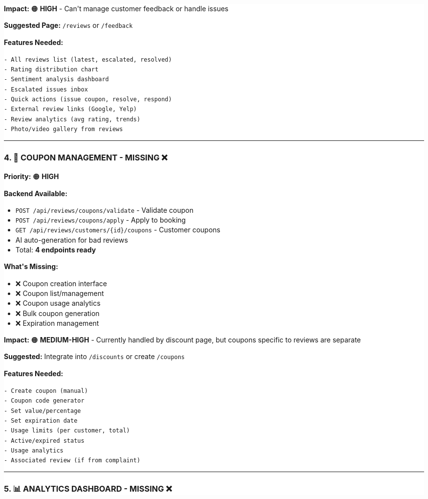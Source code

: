 **Impact:** 🟠 **HIGH** - Can't manage customer feedback or handle issues

**Suggested Page:** `/reviews` or `/feedback`

**Features Needed:**
```tsx
- All reviews list (latest, escalated, resolved)
- Rating distribution chart
- Sentiment analysis dashboard
- Escalated issues inbox
- Quick actions (issue coupon, resolve, respond)
- External review links (Google, Yelp)
- Review analytics (avg rating, trends)
- Photo/video gallery from reviews
```

---

### 4. 🎫 **COUPON MANAGEMENT** - MISSING ❌

**Priority:** 🟠 **HIGH**

**Backend Available:**
- `POST /api/reviews/coupons/validate` - Validate coupon
- `POST /api/reviews/coupons/apply` - Apply to booking
- `GET /api/reviews/customers/{id}/coupons` - Customer coupons
- AI auto-generation for bad reviews
- Total: **4 endpoints ready**

**What's Missing:**
- ❌ Coupon creation interface
- ❌ Coupon list/management
- ❌ Coupon usage analytics
- ❌ Bulk coupon generation
- ❌ Expiration management

**Impact:** 🟠 **MEDIUM-HIGH** - Currently handled by discount page, but coupons specific to reviews are separate

**Suggested:** Integrate into `/discounts` or create `/coupons`

**Features Needed:**
```tsx
- Create coupon (manual)
- Coupon code generator
- Set value/percentage
- Set expiration date
- Usage limits (per customer, total)
- Active/expired status
- Usage analytics
- Associated review (if from complaint)
```

---

### 5. 📊 **ANALYTICS DASHBOARD** - MISSING ❌
